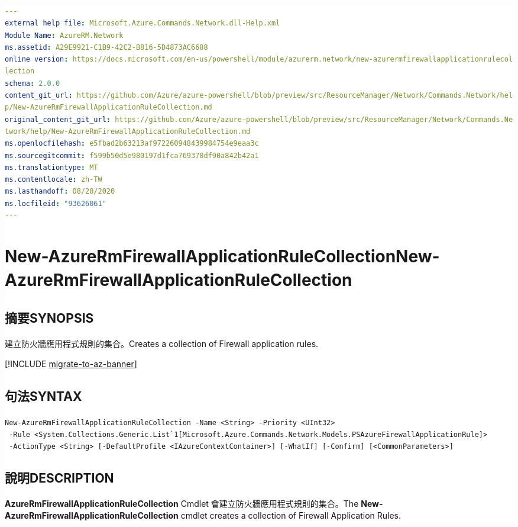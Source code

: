 ```yaml
---
external help file: Microsoft.Azure.Commands.Network.dll-Help.xml
Module Name: AzureRM.Network
ms.assetid: A29E9921-C1B9-42C2-B816-5D4873AC6688
online version: https://docs.microsoft.com/en-us/powershell/module/azurerm.network/new-azurermfirewallapplicationrulecollection
schema: 2.0.0
content_git_url: https://github.com/Azure/azure-powershell/blob/preview/src/ResourceManager/Network/Commands.Network/help/New-AzureRmFirewallApplicationRuleCollection.md
original_content_git_url: https://github.com/Azure/azure-powershell/blob/preview/src/ResourceManager/Network/Commands.Network/help/New-AzureRmFirewallApplicationRuleCollection.md
ms.openlocfilehash: e5fbad2b63213af972260948439984754e9eaa3c
ms.sourcegitcommit: f599b50d5e980197d1fca769378df90a842b42a1
ms.translationtype: MT
ms.contentlocale: zh-TW
ms.lasthandoff: 08/20/2020
ms.locfileid: "93626061"
---
```

# <span data-ttu-id="49f86-101">New-AzureRmFirewallApplicationRuleCollection</span><span class="sxs-lookup"><span data-stu-id="49f86-101">New-AzureRmFirewallApplicationRuleCollection</span></span>

## <span data-ttu-id="49f86-102">摘要</span><span class="sxs-lookup"><span data-stu-id="49f86-102">SYNOPSIS</span></span>
<span data-ttu-id="49f86-103">建立防火牆應用程式規則的集合。</span><span class="sxs-lookup"><span data-stu-id="49f86-103">Creates a collection of Firewall application rules.</span></span>

[!INCLUDE [migrate-to-az-banner](../../includes/migrate-to-az-banner.md)]

## <span data-ttu-id="49f86-104">句法</span><span class="sxs-lookup"><span data-stu-id="49f86-104">SYNTAX</span></span>

```
New-AzureRmFirewallApplicationRuleCollection -Name <String> -Priority <UInt32>
 -Rule <System.Collections.Generic.List`1[Microsoft.Azure.Commands.Network.Models.PSAzureFirewallApplicationRule]>
 -ActionType <String> [-DefaultProfile <IAzureContextContainer>] [-WhatIf] [-Confirm] [<CommonParameters>]
```

## <span data-ttu-id="49f86-105">說明</span><span class="sxs-lookup"><span data-stu-id="49f86-105">DESCRIPTION</span></span>
<span data-ttu-id="49f86-106">**AzureRmFirewallApplicationRuleCollection** Cmdlet 會建立防火牆應用程式規則的集合。</span><span class="sxs-lookup"><span data-stu-id="49f86-106">The **New-AzureRmFirewallApplicationRuleCollection** cmdlet creates a collection of Firewall Application Rules.</span></span>
